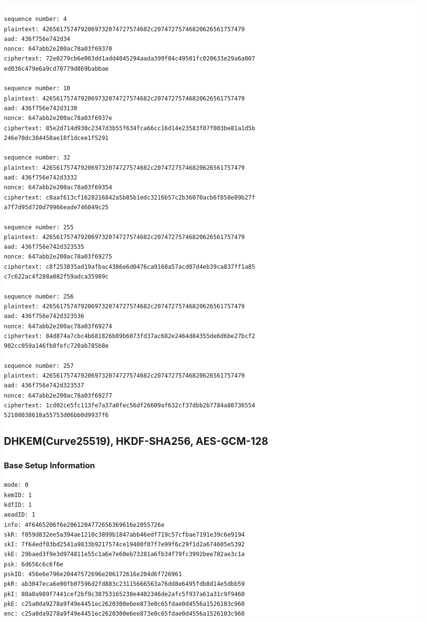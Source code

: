 ~~~

sequence number: 4
plaintext: 4265617574792069732074727574682c20747275746820626561757479
aad: 436f756e742d34
nonce: 647abb2e200ac78a03f69370
ciphertext: 72e0279cb6e003dd1add4045294aada399f04c49501fc020633e29a6a007
ed036c479e6a9cd70779d869babbae

sequence number: 10
plaintext: 4265617574792069732074727574682c20747275746820626561757479
aad: 436f756e742d3130
nonce: 647abb2e200ac78a03f6937e
ciphertext: 85e2d714d930c2347d3b55f634fca66cc16d14e23583f07f003be81a1d5b
246e70dc384458ae18f1dcee1f5291

sequence number: 32
plaintext: 4265617574792069732074727574682c20747275746820626561757479
aad: 436f756e742d3332
nonce: 647abb2e200ac78a03f69354
ciphertext: c8aaf613cf1628216842a5b85b1edc3216b57c2b36070acb6f858e89b27f
a7f7d95d720d79966eade746049c25

sequence number: 255
plaintext: 4265617574792069732074727574682c20747275746820626561757479
aad: 436f756e742d323535
nonce: 647abb2e200ac78a03f69275
ciphertext: c8f253835ad19afbac4386e6d0476ca9168a57acd07d4eb39ca837ff1a85
c7c622ac4f288a082f59adca35989c

sequence number: 256
plaintext: 4265617574792069732074727574682c20747275746820626561757479
aad: 436f756e742d323536
nonce: 647abb2e200ac78a03f69274
ciphertext: 84d874a7cbc4b681826b89b6073fd37ac682e2464d84355de6d6be27bcf2
902cc059a146fb8fefc720ab785b8e

sequence number: 257
plaintext: 4265617574792069732074727574682c20747275746820626561757479
aad: 436f756e742d323537
nonce: 647abb2e200ac78a03f69277
ciphertext: 1cd02ce5fc113fe7a37a0fec56df26609af632cf37dbb2b7784a80736554
52108038618a55753d06bb0d9937f6
~~~

## DHKEM(Curve25519), HKDF-SHA256, AES-GCM-128

### Base Setup Information
~~~
mode: 0
kemID: 1
kdfID: 1
aeadID: 1
info: 4f6465206f6e2061204772656369616e2055726e
skR: f059d832ee5a394ae1210c3899b1847abb46edf719c57cfbae7191e39c6e9194
skI: 7f64edf03bd2541a9833b9217574ce19400f07f7e99f6c29f1d2a674605e5392
skE: 29baed3f9e3d974811e55c1a6e7e60eb73281a6fb34f79fc3992bee782ae3c1a
psk: 6d656c6c6f6e
pskID: 456e6e796e20447572696e206172616e204d6f726961
pkR: ab3047eca6e00fb07596d2fd883c23115666563a76dd8e6495fdb8d14e5dbb59
pkI: 80a0a989f7441cef2bf9c38753165238e4402346de2afc5f937a61a31c9f9460
pkE: c25a0da9278a9f49e4451ec2620300e6ee873e0c65fdae0d4556a1526103c960
enc: c25a0da9278a9f49e4451ec2620300e6ee873e0c65fdae0d4556a1526103c960
~~~
